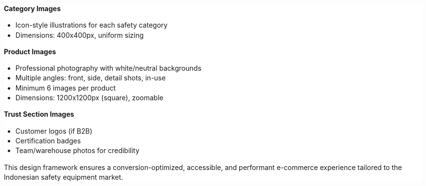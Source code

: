 **Category Images**
- Icon-style illustrations for each safety category
- Dimensions: 400x400px, uniform sizing

**Product Images**
- Professional photography with white/neutral backgrounds
- Multiple angles: front, side, detail shots, in-use
- Minimum 6 images per product
- Dimensions: 1200x1200px (square), zoomable

**Trust Section Images**
- Customer logos (if B2B)
- Certification badges
- Team/warehouse photos for credibility

This design framework ensures a conversion-optimized, accessible, and performant e-commerce experience tailored to the Indonesian safety equipment market.
